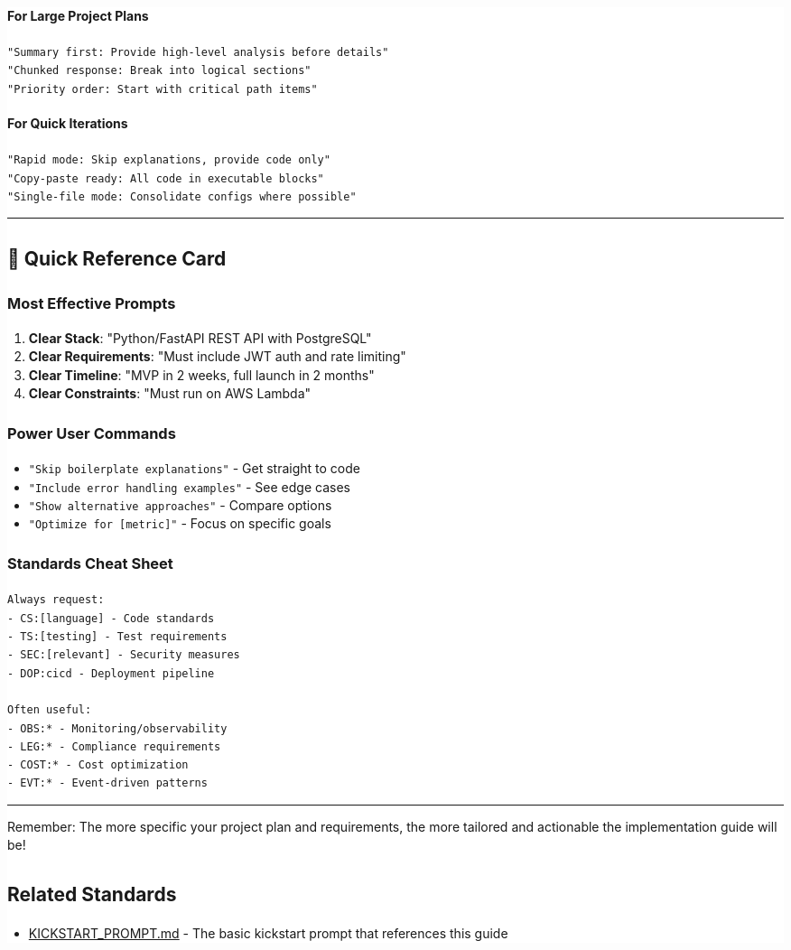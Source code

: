 #### For Large Project Plans
```
"Summary first: Provide high-level analysis before details"
"Chunked response: Break into logical sections"
"Priority order: Start with critical path items"
```

#### For Quick Iterations
```
"Rapid mode: Skip explanations, provide code only"
"Copy-paste ready: All code in executable blocks"
"Single-file mode: Consolidate configs where possible"
```

---

## 🚀 Quick Reference Card

### Most Effective Prompts
1. **Clear Stack**: "Python/FastAPI REST API with PostgreSQL"
2. **Clear Requirements**: "Must include JWT auth and rate limiting"
3. **Clear Timeline**: "MVP in 2 weeks, full launch in 2 months"
4. **Clear Constraints**: "Must run on AWS Lambda"

### Power User Commands
- `"Skip boilerplate explanations"` - Get straight to code
- `"Include error handling examples"` - See edge cases
- `"Show alternative approaches"` - Compare options
- `"Optimize for [metric]"` - Focus on specific goals

### Standards Cheat Sheet
```
Always request:
- CS:[language] - Code standards
- TS:[testing] - Test requirements  
- SEC:[relevant] - Security measures
- DOP:cicd - Deployment pipeline

Often useful:
- OBS:* - Monitoring/observability
- LEG:* - Compliance requirements
- COST:* - Cost optimization
- EVT:* - Event-driven patterns
```

---

Remember: The more specific your project plan and requirements, the more tailored and actionable the implementation guide will be!

## Related Standards

- [KICKSTART_PROMPT.md](./KICKSTART_PROMPT.md) - The basic kickstart prompt that references this guide
